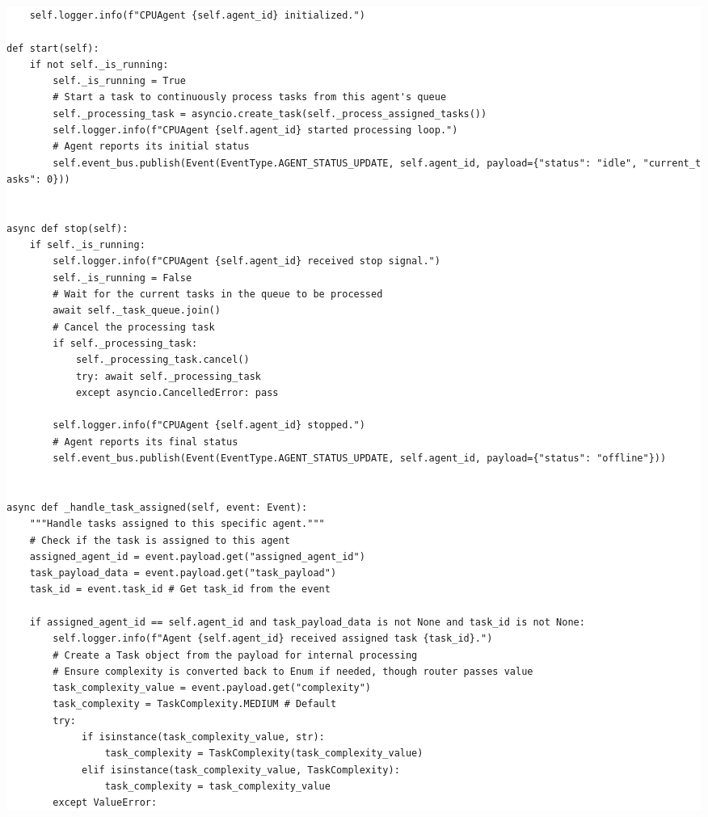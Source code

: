         self.logger.info(f"CPUAgent {self.agent_id} initialized.")

    def start(self):
        if not self._is_running:
            self._is_running = True
            # Start a task to continuously process tasks from this agent's queue
            self._processing_task = asyncio.create_task(self._process_assigned_tasks())
            self.logger.info(f"CPUAgent {self.agent_id} started processing loop.")
            # Agent reports its initial status
            self.event_bus.publish(Event(EventType.AGENT_STATUS_UPDATE, self.agent_id, payload={"status": "idle", "current_tasks": 0}))


    async def stop(self):
        if self._is_running:
            self.logger.info(f"CPUAgent {self.agent_id} received stop signal.")
            self._is_running = False
            # Wait for the current tasks in the queue to be processed
            await self._task_queue.join()
            # Cancel the processing task
            if self._processing_task:
                self._processing_task.cancel()
                try: await self._processing_task
                except asyncio.CancelledError: pass

            self.logger.info(f"CPUAgent {self.agent_id} stopped.")
            # Agent reports its final status
            self.event_bus.publish(Event(EventType.AGENT_STATUS_UPDATE, self.agent_id, payload={"status": "offline"}))


    async def _handle_task_assigned(self, event: Event):
        """Handle tasks assigned to this specific agent."""
        # Check if the task is assigned to this agent
        assigned_agent_id = event.payload.get("assigned_agent_id")
        task_payload_data = event.payload.get("task_payload")
        task_id = event.task_id # Get task_id from the event

        if assigned_agent_id == self.agent_id and task_payload_data is not None and task_id is not None:
            self.logger.info(f"Agent {self.agent_id} received assigned task {task_id}.")
            # Create a Task object from the payload for internal processing
            # Ensure complexity is converted back to Enum if needed, though router passes value
            task_complexity_value = event.payload.get("complexity")
            task_complexity = TaskComplexity.MEDIUM # Default
            try:
                 if isinstance(task_complexity_value, str):
                     task_complexity = TaskComplexity(task_complexity_value)
                 elif isinstance(task_complexity_value, TaskComplexity):
                     task_complexity = task_complexity_value
            except ValueError: